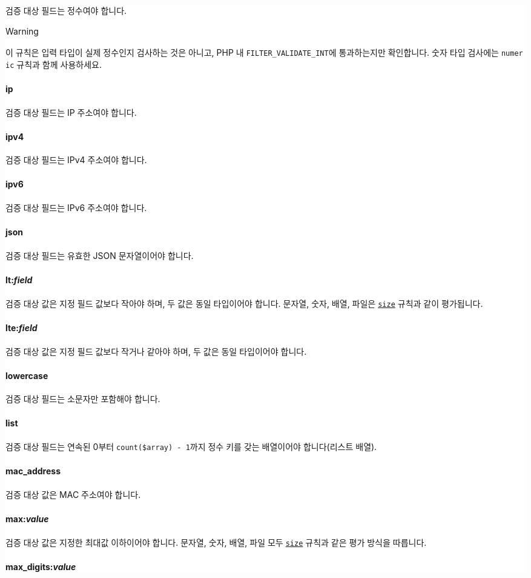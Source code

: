검증 대상 필드는 정수여야 합니다.

> [!WARNING]  
> 이 규칙은 입력 타입이 실제 정수인지 검사하는 것은 아니고, PHP 내 `FILTER_VALIDATE_INT`에 통과하는지만 확인합니다. 숫자 타입 검사에는 `numeric` 규칙과 함께 사용하세요.

<a name="rule-ip"></a>
#### ip

검증 대상 필드는 IP 주소여야 합니다.

<a name="ipv4"></a>
#### ipv4

검증 대상 필드는 IPv4 주소여야 합니다.

<a name="ipv6"></a>
#### ipv6

검증 대상 필드는 IPv6 주소여야 합니다.

<a name="rule-json"></a>
#### json

검증 대상 필드는 유효한 JSON 문자열이어야 합니다.

<a name="rule-lt"></a>
#### lt:_field_

검증 대상 값은 지정 필드 값보다 작아야 하며, 두 값은 동일 타입이어야 합니다. 문자열, 숫자, 배열, 파일은 [`size`](#rule-size) 규칙과 같이 평가됩니다.

<a name="rule-lte"></a>
#### lte:_field_

검증 대상 값은 지정 필드 값보다 작거나 같아야 하며, 두 값은 동일 타입이어야 합니다.

<a name="rule-lowercase"></a>
#### lowercase

검증 대상 필드는 소문자만 포함해야 합니다.

<a name="rule-list"></a>
#### list

검증 대상 필드는 연속된 0부터 `count($array) - 1`까지 정수 키를 갖는 배열이어야 합니다(리스트 배열).

<a name="rule-mac"></a>
#### mac_address

검증 대상 값은 MAC 주소여야 합니다.

<a name="rule-max"></a>
#### max:_value_

검증 대상 값은 지정한 최대값 이하이어야 합니다. 문자열, 숫자, 배열, 파일 모두 [`size`](#rule-size) 규칙과 같은 평가 방식을 따릅니다.

<a name="rule-max-digits"></a>
#### max_digits:_value_
